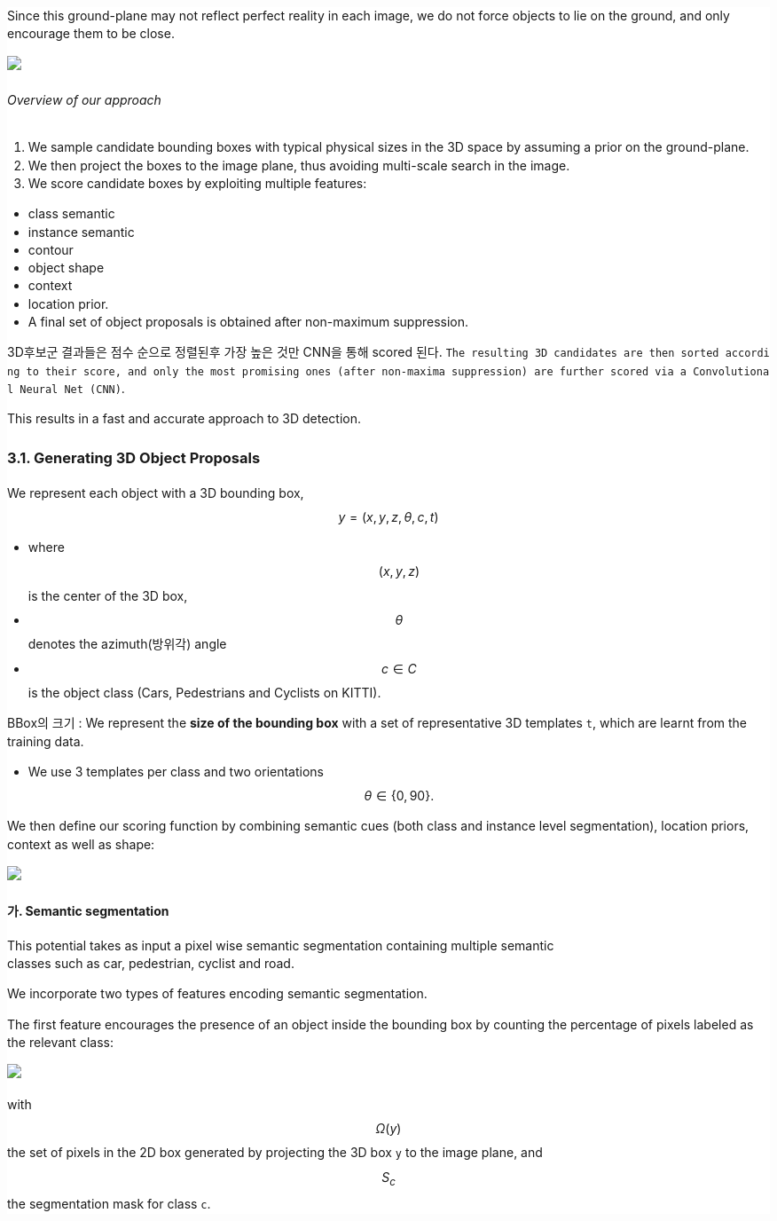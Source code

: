 Since this ground-plane may not reflect perfect reality in each image, we do not force objects to lie on the ground, and only encourage them to be close.


![](https://i.imgur.com/n73Zi0o.png)

###### Overview of our approach

1. We sample candidate bounding boxes with typical physical sizes in the 3D space by assuming a
  prior on the ground-plane. 
2. We then project the boxes to the image plane, thus avoiding multi-scale search in the image.
3. We score candidate boxes by exploiting multiple features: 
  * class semantic
  * instance semantic
  * contour
  * object shape
  * context
  * location prior. 
* A final set of object proposals is obtained after non-maximum suppression.

3D후보군 결과들은 점수 순으로 정렬된후 가장 높은 것만 CNN을 통해 scored 된다. `The resulting 3D candidates are then sorted according to their score, and only the most promising ones (after non-maxima suppression) are further scored via a Convolutional Neural Net (CNN)`.

This results in a fast and accurate approach to 3D detection.

### 3.1. Generating 3D Object Proposals

We represent each object with a 3D bounding box, $$y = (x, y, z, \theta, c, t)$$

* where $$(x, y, z)$$ is the center of the 3D box,
* $$\theta$$ denotes the azimuth\(방위각\) angle 
* $$c \in C$$ is the object class \(Cars, Pedestrians and Cyclists on KITTI\). 

BBox의 크기 : We represent the **size of the bounding box** with a set of representative 3D templates `t`, which are learnt from the training data.

* We use 3 templates per class and two orientations $$\theta \in \{0, 90\}. $$

We then define our scoring function by combining semantic cues \(both class and instance level segmentation\), location priors, context as well as shape:

![](https://i.imgur.com/W022Nq2.png)

#### 가. Semantic segmentation

This potential takes as input a pixel wise semantic segmentation containing multiple semantic  
classes such as car, pedestrian, cyclist and road.

We incorporate two types of features encoding semantic segmentation.

The first feature encourages the presence of an object inside the bounding box by counting the percentage of pixels labeled as the relevant class:

![](https://i.imgur.com/Jr8KG42.png)

with $$\Omega(y)$$ the set of pixels in the 2D box generated by projecting the 3D box `y` to the image plane, and $$S_c$$ the segmentation mask for class `c`.

